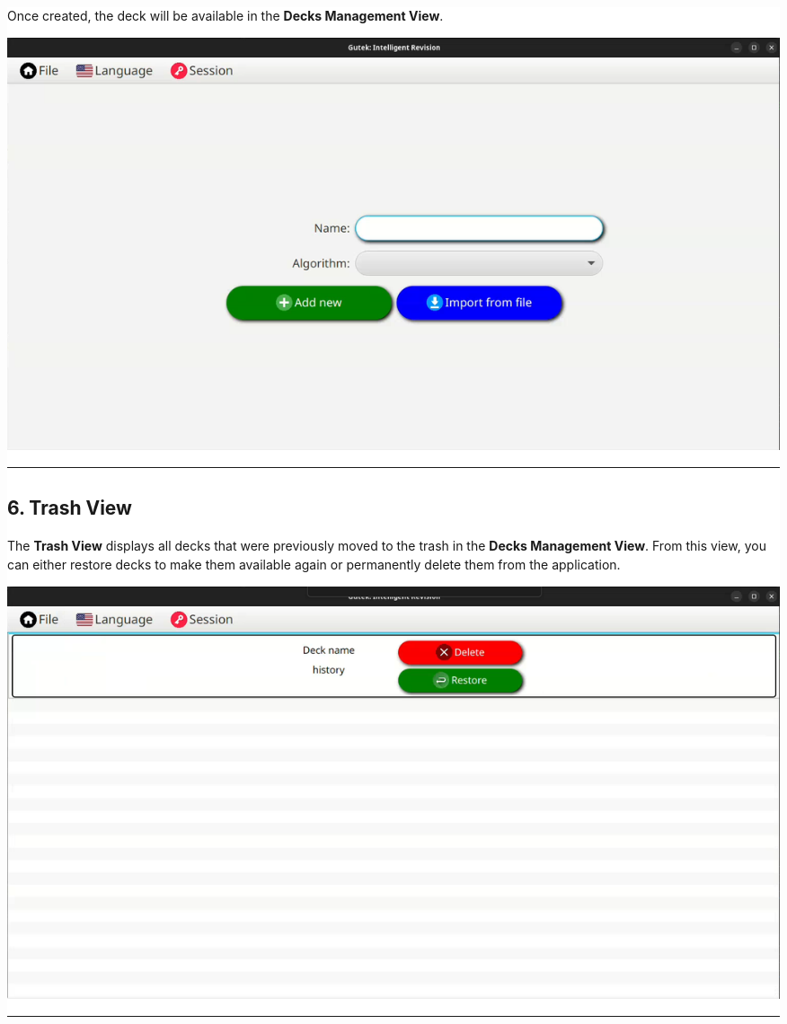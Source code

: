 Once created, the deck will be available in the **Decks Management View**.

![New deck view](images/user_man_9.png)

---

## 6. **Trash View**

The **Trash View** displays all decks that were previously moved to the trash in the **Decks Management View**. From this view, you can either restore decks to make them available again or permanently delete them from the application.

![Trash view](images/user_man_10.png)

---